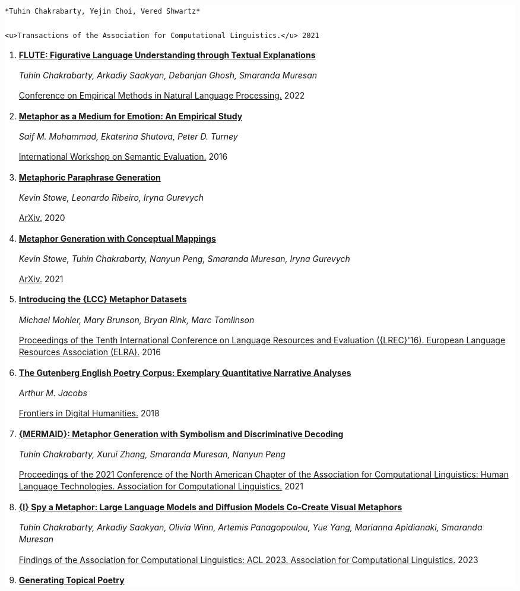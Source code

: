     *Tuhin Chakrabarty, Yejin Choi, Vered Shwartz*

    <u>Transactions of the Association for Computational Linguistics.</u> 2021

1. **[FLUTE: Figurative Language Understanding through Textual Explanations](https://api.semanticscholar.org/CorpusID:252780978)**

    *Tuhin Chakrabarty, Arkadiy Saakyan, Debanjan Ghosh, Smaranda Muresan*

    <u>Conference on Empirical Methods in Natural Language Processing.</u> 2022

1. **[Metaphor as a Medium for Emotion: An Empirical Study](https://api.semanticscholar.org/CorpusID:989439)**

    *Saif M. Mohammad, Ekaterina Shutova, Peter D. Turney*

    <u>International Workshop on Semantic Evaluation.</u> 2016

1. **[Metaphoric Paraphrase Generation](https://api.semanticscholar.org/CorpusID:211572789)**

    *Kevin Stowe, Leonardo Ribeiro, Iryna Gurevych*

    <u>ArXiv.</u> 2020

1. **[Metaphor Generation with Conceptual Mappings](https://api.semanticscholar.org/CorpusID:235294009)**

    *Kevin Stowe, Tuhin Chakrabarty, Nanyun Peng, Smaranda Muresan, Iryna Gurevych*

    <u>ArXiv.</u> 2021

1. **[Introducing the {LCC} Metaphor Datasets](https://aclanthology.org/L16-1668)**

    *Michael Mohler, Mary Brunson, Bryan Rink, Marc Tomlinson*

    <u>Proceedings of the Tenth International Conference on Language Resources and Evaluation ({LREC}'16). European Language Resources Association (ELRA).</u> 2016

1. **[The Gutenberg English Poetry Corpus: Exemplary Quantitative Narrative Analyses](https://www.frontiersin.org/journals/digital-humanities/articles/10.3389/fdigh.2018.00005)**

    *Arthur M. Jacobs*

    <u>Frontiers in Digital Humanities.</u> 2018

1. **[{MERMAID}: Metaphor Generation with Symbolism and Discriminative Decoding](https://aclanthology.org/2021.naacl-main.336)**

    *Tuhin Chakrabarty, Xurui Zhang, Smaranda Muresan, Nanyun Peng*

    <u>Proceedings of the 2021 Conference of the North American Chapter of the Association for Computational Linguistics: Human Language Technologies. Association for Computational Linguistics.</u> 2021

1. **[{I} Spy a Metaphor: Large Language Models and Diffusion Models Co-Create Visual Metaphors](https://aclanthology.org/2023.findings-acl.465)**

    *Tuhin Chakrabarty, Arkadiy Saakyan, Olivia Winn, Artemis Panagopoulou, Yue Yang, Marianna Apidianaki, Smaranda Muresan*

    <u>Findings of the Association for Computational Linguistics: ACL 2023. Association for Computational Linguistics.</u> 2023

1. **[Generating Topical Poetry](https://aclanthology.org/D16-1126)**
